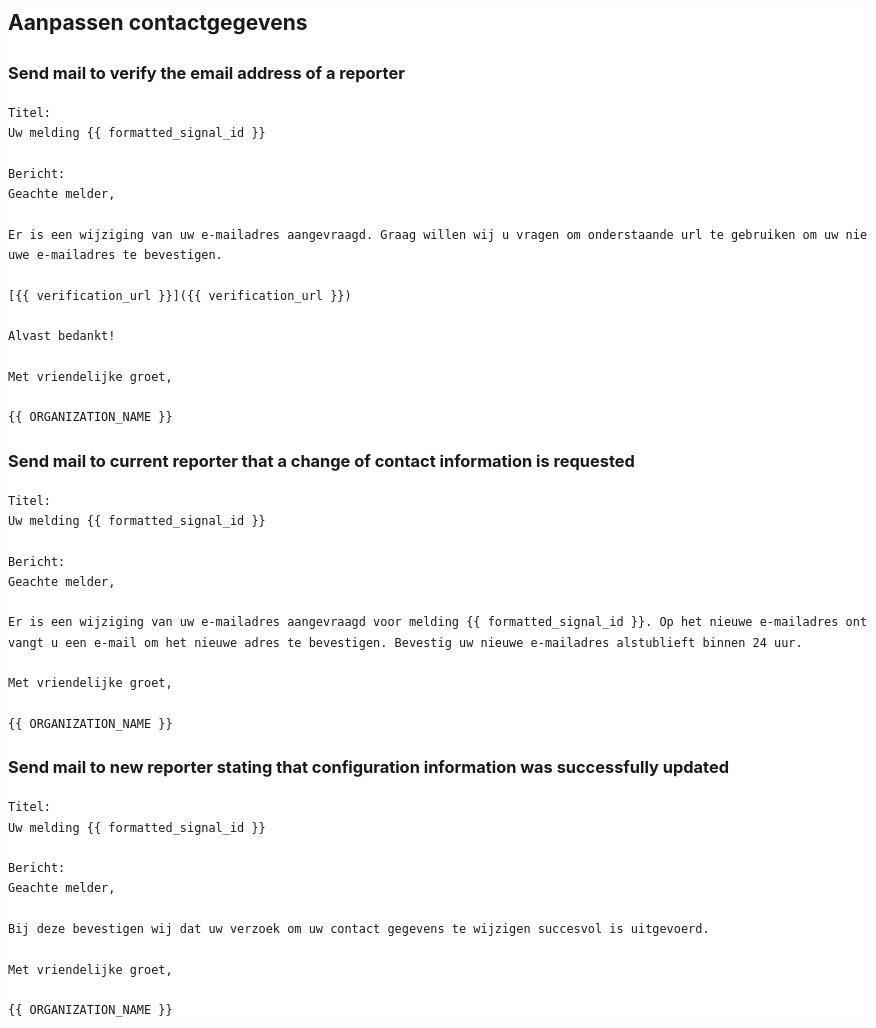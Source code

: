 ## Aanpassen contactgegevens

### Send mail to verify the email address of a reporter

```
Titel:
Uw melding {{ formatted_signal_id }}

Bericht:
Geachte melder,

Er is een wijziging van uw e-mailadres aangevraagd. Graag willen wij u vragen om onderstaande url te gebruiken om uw nieuwe e-mailadres te bevestigen.

[{{ verification_url }}]({{ verification_url }})

Alvast bedankt!

Met vriendelijke groet,

{{ ORGANIZATION_NAME }}
```

### Send mail to current reporter that a change of contact information is requested

```
Titel:
Uw melding {{ formatted_signal_id }}

Bericht:
Geachte melder,

Er is een wijziging van uw e-mailadres aangevraagd voor melding {{ formatted_signal_id }}. Op het nieuwe e-mailadres ontvangt u een e-mail om het nieuwe adres te bevestigen. Bevestig uw nieuwe e-mailadres alstublieft binnen 24 uur.

Met vriendelijke groet,

{{ ORGANIZATION_NAME }}
```

### Send mail to new reporter stating that configuration information was successfully updated

```
Titel:
Uw melding {{ formatted_signal_id }}

Bericht:
Geachte melder,

Bij deze bevestigen wij dat uw verzoek om uw contact gegevens te wijzigen succesvol is uitgevoerd.

Met vriendelijke groet,

{{ ORGANIZATION_NAME }}
```
